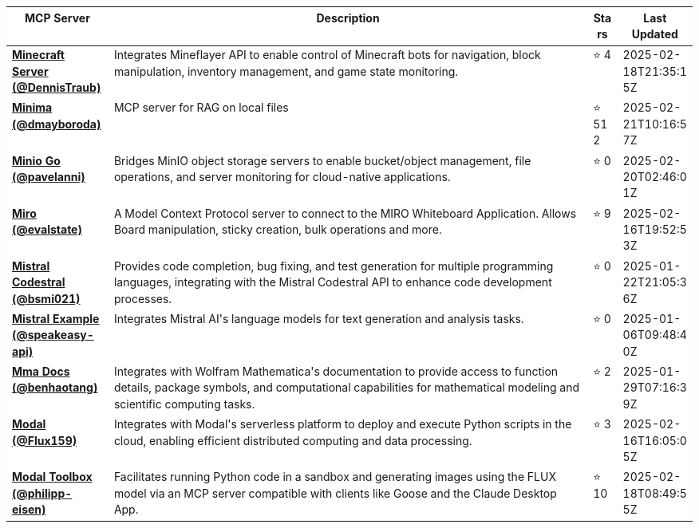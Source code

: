 | MCP Server                                                                                                                                                     | Description                                                                                                                                                                                                                                                                                                                    | Stars    | Last Updated         |
| -------------------------------------------------------------------------------------------------------------------------------------------------------------- | ------------------------------------------------------------------------------------------------------------------------------------------------------------------------------------------------------------------------------------------------------------------------------------------------------------------------------ | -------- | -------------------- |
| **[Minecraft Server (@DennisTraub)](https://github.com/DennisTraub/minecraft-mcp-server)**                                                                     | Integrates Mineflayer API to enable control of Minecraft bots for navigation, block manipulation, inventory management, and game state monitoring.                                                                                                                                                                             | ⭐ 4     | 2025-02-18T21:35:15Z |
| **[Minima (@dmayboroda)](https://github.com/dmayboroda/minima)**                                                                                               | MCP server for RAG on local files                                                                                                                                                                                                                                                                                              | ⭐ 512   | 2025-02-21T10:16:57Z |
| **[Minio Go (@pavelanni)](https://github.com/pavelanni/mcp-server-minio-go)**                                                                                  | Bridges MinIO object storage servers to enable bucket/object management, file operations, and server monitoring for cloud-native applications.                                                                                                                                                                                 | ⭐ 0     | 2025-02-20T02:46:01Z |
| **[Miro (@evalstate)](https://github.com/evalstate/mcp-miro)**                                                                                                 | A Model Context Protocol server to connect to the MIRO Whiteboard Application. Allows Board manipulation, sticky creation, bulk operations and more.                                                                                                                                                                           | ⭐ 9     | 2025-02-16T19:52:53Z |
| **[Mistral Codestral (@bsmi021)](https://github.com/bsmi021/mcp-mistral-codestral)**                                                                           | Provides code completion, bug fixing, and test generation for multiple programming languages, integrating with the Mistral Codestral API to enhance code development processes.                                                                                                                                                | ⭐ 0     | 2025-01-22T21:05:36Z |
| **[Mistral Example (@speakeasy-api)](https://github.com/speakeasy-api/mistral-mcp-server-example)**                                                            | Integrates Mistral AI's language models for text generation and analysis tasks.                                                                                                                                                                                                                                                | ⭐ 0     | 2025-01-06T09:48:40Z |
| **[Mma Docs (@benhaotang)](https://github.com/benhaotang/mcp-mma-docs)**                                                                                       | Integrates with Wolfram Mathematica's documentation to provide access to function details, package symbols, and computational capabilities for mathematical modeling and scientific computing tasks.                                                                                                                           | ⭐ 2     | 2025-01-29T07:16:39Z |
| **[Modal (@Flux159)](https://github.com/Flux159/mcp-server-modal)**                                                                                            | Integrates with Modal's serverless platform to deploy and execute Python scripts in the cloud, enabling efficient distributed computing and data processing.                                                                                                                                                                   | ⭐ 3     | 2025-02-16T16:05:05Z |
| **[Modal Toolbox (@philipp-eisen)](https://github.com/philipp-eisen/modal-mcp-toolbox)**                                                                       | Facilitates running Python code in a sandbox and generating images using the FLUX model via an MCP server compatible with clients like Goose and the Claude Desktop App.                                                                                                                                                       | ⭐ 10    | 2025-02-18T08:49:55Z |
